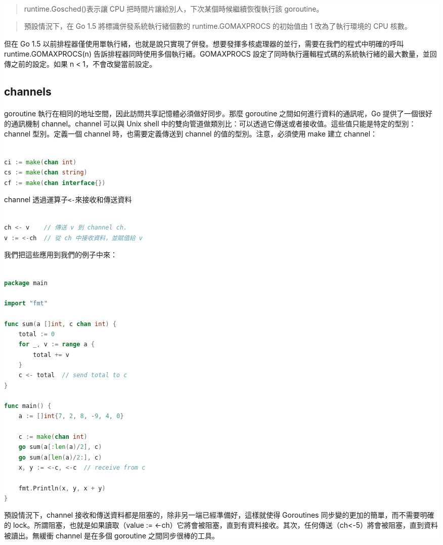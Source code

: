 > runtime.Gosched()表示讓 CPU 把時間片讓給別人，下次某個時候繼續恢復執行該 goroutine。

>預設情況下，在 Go 1.5 將標識併發系統執行緒個數的 runtime.GOMAXPROCS 的初始值由 1 改為了執行環境的 CPU 核數。

但在 Go 1.5 以前排程器僅使用單執行緒，也就是說只實現了併發。想要發揮多核處理器的並行，需要在我們的程式中明確的呼叫 runtime.GOMAXPROCS(n) 告訴排程器同時使用多個執行緒。GOMAXPROCS 設定了同時執行邏輯程式碼的系統執行緒的最大數量，並回傳之前的設定。如果 n < 1，不會改變當前設定。

## channels
goroutine 執行在相同的地址空間，因此訪問共享記憶體必須做好同步。那麼 goroutine 之間如何進行資料的通訊呢，Go 提供了一個很好的通訊機制 channel。channel 可以與 Unix shell 中的雙向管道做類別比：可以透過它傳送或者接收值。這些值只能是特定的型別：channel 型別。定義一個 channel 時，也需要定義傳送到 channel 的值的型別。注意，必須使用 make 建立 channel：

```Go

ci := make(chan int)
cs := make(chan string)
cf := make(chan interface{})
```
channel 透過運算子`<-`來接收和傳送資料

```Go

ch <- v    // 傳送 v 到 channel ch.
v := <-ch  // 從 ch 中接收資料，並賦值給 v
```

我們把這些應用到我們的例子中來：

```Go

package main

import "fmt"

func sum(a []int, c chan int) {
	total := 0
	for _, v := range a {
		total += v
	}
	c <- total  // send total to c
}

func main() {
	a := []int{7, 2, 8, -9, 4, 0}

	c := make(chan int)
	go sum(a[:len(a)/2], c)
	go sum(a[len(a)/2:], c)
	x, y := <-c, <-c  // receive from c

	fmt.Println(x, y, x + y)
}
```
預設情況下，channel 接收和傳送資料都是阻塞的，除非另一端已經準備好，這樣就使得 Goroutines 同步變的更加的簡單，而不需要明確的 lock。所謂阻塞，也就是如果讀取（value := <-ch）它將會被阻塞，直到有資料接收。其次，任何傳送（ch<-5）將會被阻塞，直到資料被讀出。無緩衝 channel 是在多個 goroutine 之間同步很棒的工具。
